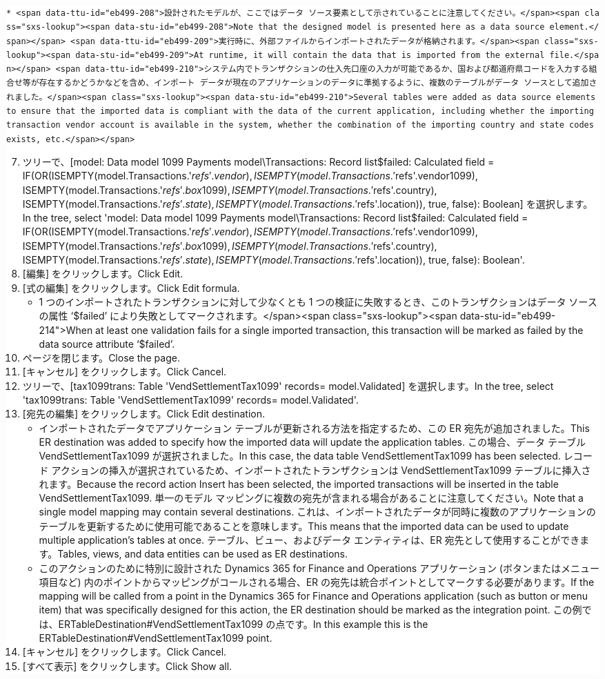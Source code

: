     * <span data-ttu-id="eb499-208">設計されたモデルが、ここではデータ ソース要素として示されていることに注意してください。</span><span class="sxs-lookup"><span data-stu-id="eb499-208">Note that the designed model is presented here as a data source element.</span></span> <span data-ttu-id="eb499-209">実行時に、外部ファイルからインポートされたデータが格納されます。</span><span class="sxs-lookup"><span data-stu-id="eb499-209">At runtime, it will contain the data that is imported from the external file.</span></span> <span data-ttu-id="eb499-210">システム内でトランザクションの仕入先口座の入力が可能であるか、国および都道府県コードを入力する組合せ等が存在するかどうかなどを含め、インポート データが現在のアプリケーションのデータに準拠するように、複数のテーブルがデータ ソースとして追加されました。</span><span class="sxs-lookup"><span data-stu-id="eb499-210">Several tables were added as data source elements to ensure that the imported data is compliant with the data of the current application, including whether the importing transaction vendor account is available in the system, whether the combination of the importing country and state codes exists, etc.</span></span>  
7. <span data-ttu-id="eb499-211">ツリーで、[model: Data model 1099 Payments model\Transactions: Record list\$failed: Calculated field = IF(OR(ISEMPTY(model.Transactions.'$refs'.vendor), ISEMPTY(model.Transactions.'$refs'.vendor1099), ISEMPTY(model.Transactions.'$refs'.box1099), ISEMPTY(model.Transactions.'$refs'.country), ISEMPTY(model.Transactions.'$refs'.state), ISEMPTY(model.Transactions.'$refs'.location)), true, false): Boolean] を選択します。</span><span class="sxs-lookup"><span data-stu-id="eb499-211">In the tree, select 'model: Data model 1099 Payments model\Transactions: Record list\$failed: Calculated field = IF(OR(ISEMPTY(model.Transactions.'$refs'.vendor), ISEMPTY(model.Transactions.'$refs'.vendor1099), ISEMPTY(model.Transactions.'$refs'.box1099), ISEMPTY(model.Transactions.'$refs'.country), ISEMPTY(model.Transactions.'$refs'.state), ISEMPTY(model.Transactions.'$refs'.location)), true, false): Boolean'.</span></span>
8. <span data-ttu-id="eb499-212">[編集] をクリックします。</span><span class="sxs-lookup"><span data-stu-id="eb499-212">Click Edit.</span></span>
9. <span data-ttu-id="eb499-213">[式の編集] をクリックします。</span><span class="sxs-lookup"><span data-stu-id="eb499-213">Click Edit formula.</span></span>
    * <span data-ttu-id="eb499-214">1 つのインポートされたトランザクションに対して少なくとも 1 つの検証に失敗するとき、このトランザクションはデータ ソースの属性 ‘$failed’ により失敗としてマークされます。</span><span class="sxs-lookup"><span data-stu-id="eb499-214">When at least one validation fails for a single imported transaction, this transaction will be marked as failed by the data source attribute ‘$failed’.</span></span>  
10. <span data-ttu-id="eb499-215">ページを閉じます。</span><span class="sxs-lookup"><span data-stu-id="eb499-215">Close the page.</span></span>
11. <span data-ttu-id="eb499-216">[キャンセル] をクリックします。</span><span class="sxs-lookup"><span data-stu-id="eb499-216">Click Cancel.</span></span>
12. <span data-ttu-id="eb499-217">ツリーで、[tax1099trans: Table 'VendSettlementTax1099' records= model.Validated] を選択します。</span><span class="sxs-lookup"><span data-stu-id="eb499-217">In the tree, select 'tax1099trans: Table 'VendSettlementTax1099' records= model.Validated'.</span></span>
13. <span data-ttu-id="eb499-218">[宛先の編集] をクリックします。</span><span class="sxs-lookup"><span data-stu-id="eb499-218">Click Edit destination.</span></span>
    * <span data-ttu-id="eb499-219">インポートされたデータでアプリケーション テーブルが更新される方法を指定するため、この ER 宛先が追加されました。</span><span class="sxs-lookup"><span data-stu-id="eb499-219">This ER destination was added to specify how the imported data will update the application tables.</span></span> <span data-ttu-id="eb499-220">この場合、データ テーブル VendSettlementTax1099 が選択されました。</span><span class="sxs-lookup"><span data-stu-id="eb499-220">In this case, the data table VendSettlementTax1099 has been selected.</span></span> <span data-ttu-id="eb499-221">レコード アクションの挿入が選択されているため、インポートされたトランザクションは VendSettlementTax1099 テーブルに挿入されます。</span><span class="sxs-lookup"><span data-stu-id="eb499-221">Because the record action Insert has been selected, the imported transactions will be inserted in the table VendSettlementTax1099.</span></span> <span data-ttu-id="eb499-222">単一のモデル マッピングに複数の宛先が含まれる場合があることに注意してください。</span><span class="sxs-lookup"><span data-stu-id="eb499-222">Note that a single model mapping may contain several destinations.</span></span> <span data-ttu-id="eb499-223">これは、インポートされたデータが同時に複数のアプリケーションのテーブルを更新するために使用可能であることを意味します。</span><span class="sxs-lookup"><span data-stu-id="eb499-223">This means that the imported data can be used to update multiple application’s tables at once.</span></span> <span data-ttu-id="eb499-224">テーブル、ビュー、およびデータ エンティティは、ER 宛先として使用することができます。</span><span class="sxs-lookup"><span data-stu-id="eb499-224">Tables, views, and data entities can be used as ER destinations.</span></span>   
    * <span data-ttu-id="eb499-225">このアクションのために特別に設計された Dynamics 365 for Finance and Operations アプリケーション (ボタンまたはメニュー項目など) 内のポイントからマッピングがコールされる場合、ER の宛先は統合ポイントとしてマークする必要があります。</span><span class="sxs-lookup"><span data-stu-id="eb499-225">If the mapping will be called from a point in the Dynamics 365 for Finance and Operations application (such as button or menu item) that was specifically designed for this action, the ER destination should be marked as the integration point.</span></span> <span data-ttu-id="eb499-226">この例では、ERTableDestination#VendSettlementTax1099 の点です。</span><span class="sxs-lookup"><span data-stu-id="eb499-226">In this example this is the ERTableDestination#VendSettlementTax1099 point.</span></span>  
14. <span data-ttu-id="eb499-227">[キャンセル] をクリックします。</span><span class="sxs-lookup"><span data-stu-id="eb499-227">Click Cancel.</span></span>
15. <span data-ttu-id="eb499-228">[すべて表示] をクリックします。</span><span class="sxs-lookup"><span data-stu-id="eb499-228">Click Show all.</span></span>
